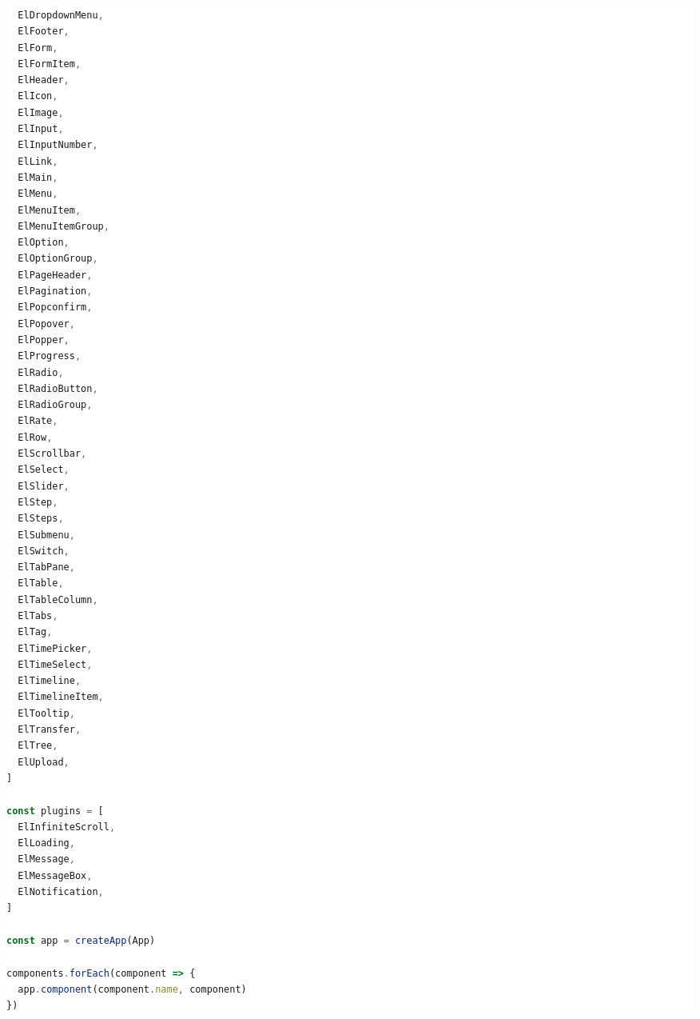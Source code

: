 ```javascript
  ElDropdownMenu,
  ElFooter,
  ElForm,
  ElFormItem,
  ElHeader,
  ElIcon,
  ElImage,
  ElInput,
  ElInputNumber,
  ElLink,
  ElMain,
  ElMenu,
  ElMenuItem,
  ElMenuItemGroup,
  ElOption,
  ElOptionGroup,
  ElPageHeader,
  ElPagination,
  ElPopconfirm,
  ElPopover,
  ElPopper,
  ElProgress,
  ElRadio,
  ElRadioButton,
  ElRadioGroup,
  ElRate,
  ElRow,
  ElScrollbar,
  ElSelect,
  ElSlider,
  ElStep,
  ElSteps,
  ElSubmenu,
  ElSwitch,
  ElTabPane,
  ElTable,
  ElTableColumn,
  ElTabs,
  ElTag,
  ElTimePicker,
  ElTimeSelect,
  ElTimeline,
  ElTimelineItem,
  ElTooltip,
  ElTransfer,
  ElTree,
  ElUpload,
]

const plugins = [
  ElInfiniteScroll,
  ElLoading,
  ElMessage,
  ElMessageBox,
  ElNotification,
]

const app = createApp(App)

components.forEach(component => {
  app.component(component.name, component)
})

```
